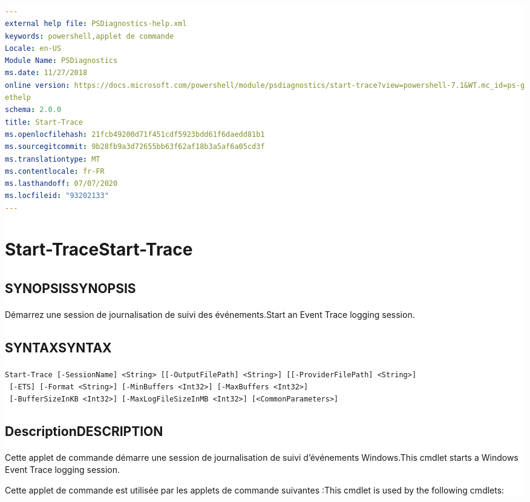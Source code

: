 ```yaml
---
external help file: PSDiagnostics-help.xml
keywords: powershell,applet de commande
Locale: en-US
Module Name: PSDiagnostics
ms.date: 11/27/2018
online version: https://docs.microsoft.com/powershell/module/psdiagnostics/start-trace?view=powershell-7.1&WT.mc_id=ps-gethelp
schema: 2.0.0
title: Start-Trace
ms.openlocfilehash: 21fcb49200d71f451cdf5923bdd61f6daedd81b1
ms.sourcegitcommit: 9b28fb9a3d72655bb63f62af18b3a5af6a05cd3f
ms.translationtype: MT
ms.contentlocale: fr-FR
ms.lasthandoff: 07/07/2020
ms.locfileid: "93202133"
---
```

# <span data-ttu-id="308a3-103">Start-Trace</span><span class="sxs-lookup"><span data-stu-id="308a3-103">Start-Trace</span></span>

## <span data-ttu-id="308a3-104">SYNOPSIS</span><span class="sxs-lookup"><span data-stu-id="308a3-104">SYNOPSIS</span></span>
<span data-ttu-id="308a3-105">Démarrez une session de journalisation de suivi des événements.</span><span class="sxs-lookup"><span data-stu-id="308a3-105">Start an Event Trace logging session.</span></span>

## <span data-ttu-id="308a3-106">SYNTAX</span><span class="sxs-lookup"><span data-stu-id="308a3-106">SYNTAX</span></span>

```
Start-Trace [-SessionName] <String> [[-OutputFilePath] <String>] [[-ProviderFilePath] <String>]
 [-ETS] [-Format <String>] [-MinBuffers <Int32>] [-MaxBuffers <Int32>]
 [-BufferSizeInKB <Int32>] [-MaxLogFileSizeInMB <Int32>] [<CommonParameters>]
```

## <span data-ttu-id="308a3-107">Description</span><span class="sxs-lookup"><span data-stu-id="308a3-107">DESCRIPTION</span></span>
<span data-ttu-id="308a3-108">Cette applet de commande démarre une session de journalisation de suivi d’événements Windows.</span><span class="sxs-lookup"><span data-stu-id="308a3-108">This cmdlet starts a Windows Event Trace logging session.</span></span>

<span data-ttu-id="308a3-109">Cette applet de commande est utilisée par les applets de commande suivantes :</span><span class="sxs-lookup"><span data-stu-id="308a3-109">This cmdlet is used by the following cmdlets:</span></span>
